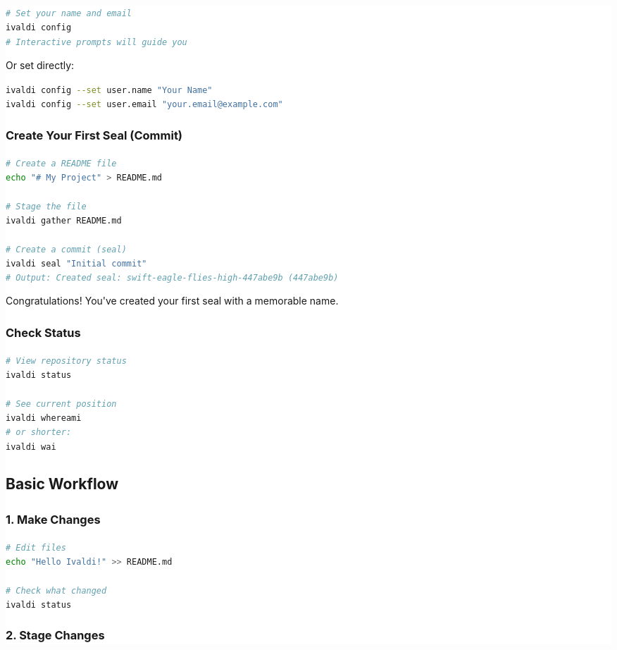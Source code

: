 ```bash
# Set your name and email
ivaldi config
# Interactive prompts will guide you
```

Or set directly:
```bash
ivaldi config --set user.name "Your Name"
ivaldi config --set user.email "your.email@example.com"
```

### Create Your First Seal (Commit)

```bash
# Create a README file
echo "# My Project" > README.md

# Stage the file
ivaldi gather README.md

# Create a commit (seal)
ivaldi seal "Initial commit"
# Output: Created seal: swift-eagle-flies-high-447abe9b (447abe9b)
```

Congratulations! You've created your first seal with a memorable name.

### Check Status

```bash
# View repository status
ivaldi status

# See current position
ivaldi whereami
# or shorter:
ivaldi wai
```

## Basic Workflow

### 1. Make Changes

```bash
# Edit files
echo "Hello Ivaldi!" >> README.md

# Check what changed
ivaldi status
```

### 2. Stage Changes
